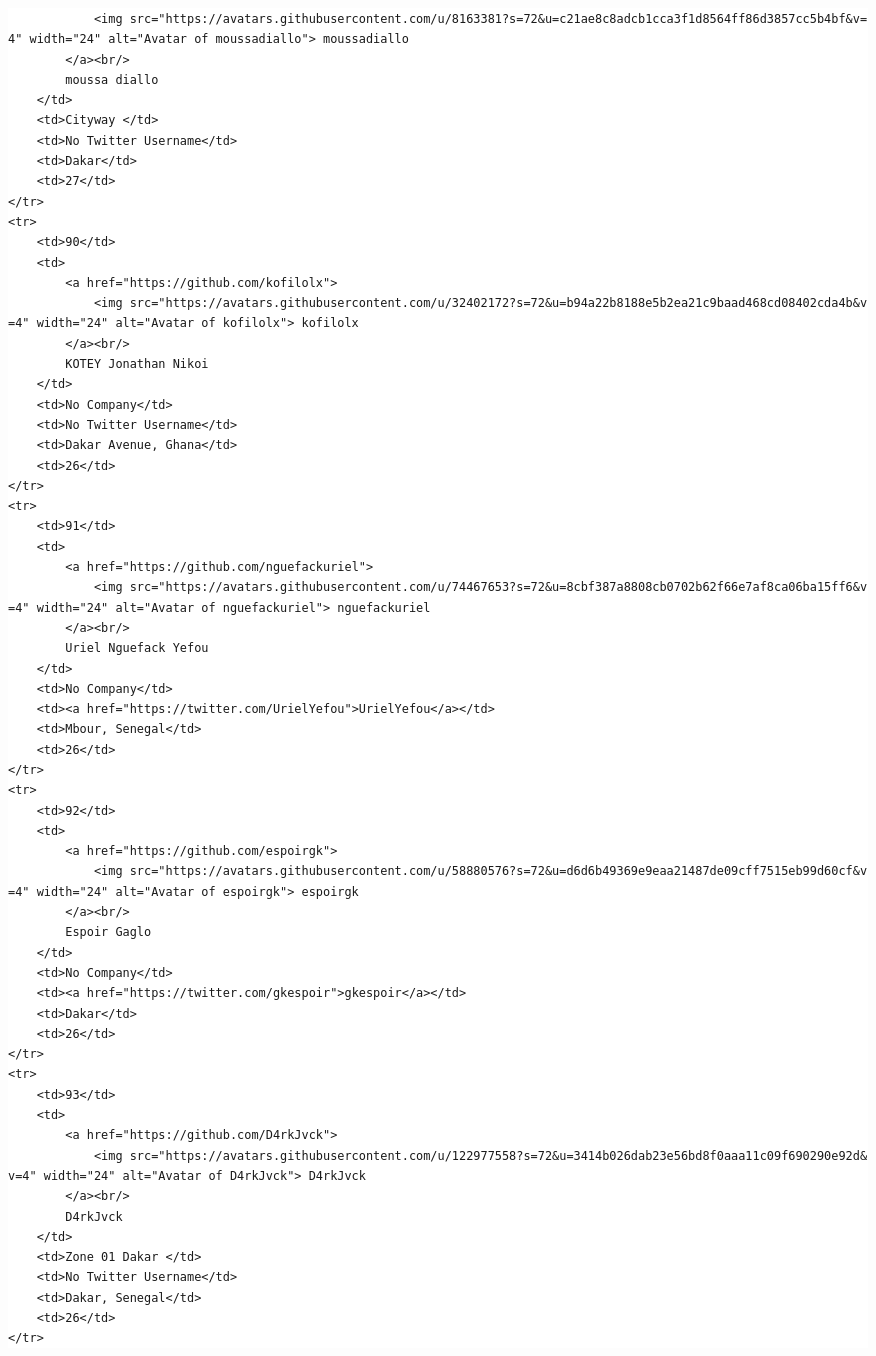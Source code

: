 				<img src="https://avatars.githubusercontent.com/u/8163381?s=72&u=c21ae8c8adcb1cca3f1d8564ff86d3857cc5b4bf&v=4" width="24" alt="Avatar of moussadiallo"> moussadiallo
			</a><br/>
			moussa diallo
		</td>
		<td>Cityway </td>
		<td>No Twitter Username</td>
		<td>Dakar</td>
		<td>27</td>
	</tr>
	<tr>
		<td>90</td>
		<td>
			<a href="https://github.com/kofilolx">
				<img src="https://avatars.githubusercontent.com/u/32402172?s=72&u=b94a22b8188e5b2ea21c9baad468cd08402cda4b&v=4" width="24" alt="Avatar of kofilolx"> kofilolx
			</a><br/>
			KOTEY Jonathan Nikoi
		</td>
		<td>No Company</td>
		<td>No Twitter Username</td>
		<td>Dakar Avenue, Ghana</td>
		<td>26</td>
	</tr>
	<tr>
		<td>91</td>
		<td>
			<a href="https://github.com/nguefackuriel">
				<img src="https://avatars.githubusercontent.com/u/74467653?s=72&u=8cbf387a8808cb0702b62f66e7af8ca06ba15ff6&v=4" width="24" alt="Avatar of nguefackuriel"> nguefackuriel
			</a><br/>
			Uriel Nguefack Yefou
		</td>
		<td>No Company</td>
		<td><a href="https://twitter.com/UrielYefou">UrielYefou</a></td>
		<td>Mbour, Senegal</td>
		<td>26</td>
	</tr>
	<tr>
		<td>92</td>
		<td>
			<a href="https://github.com/espoirgk">
				<img src="https://avatars.githubusercontent.com/u/58880576?s=72&u=d6d6b49369e9eaa21487de09cff7515eb99d60cf&v=4" width="24" alt="Avatar of espoirgk"> espoirgk
			</a><br/>
			Espoir Gaglo
		</td>
		<td>No Company</td>
		<td><a href="https://twitter.com/gkespoir">gkespoir</a></td>
		<td>Dakar</td>
		<td>26</td>
	</tr>
	<tr>
		<td>93</td>
		<td>
			<a href="https://github.com/D4rkJvck">
				<img src="https://avatars.githubusercontent.com/u/122977558?s=72&u=3414b026dab23e56bd8f0aaa11c09f690290e92d&v=4" width="24" alt="Avatar of D4rkJvck"> D4rkJvck
			</a><br/>
			D4rkJvck
		</td>
		<td>Zone 01 Dakar </td>
		<td>No Twitter Username</td>
		<td>Dakar, Senegal</td>
		<td>26</td>
	</tr>